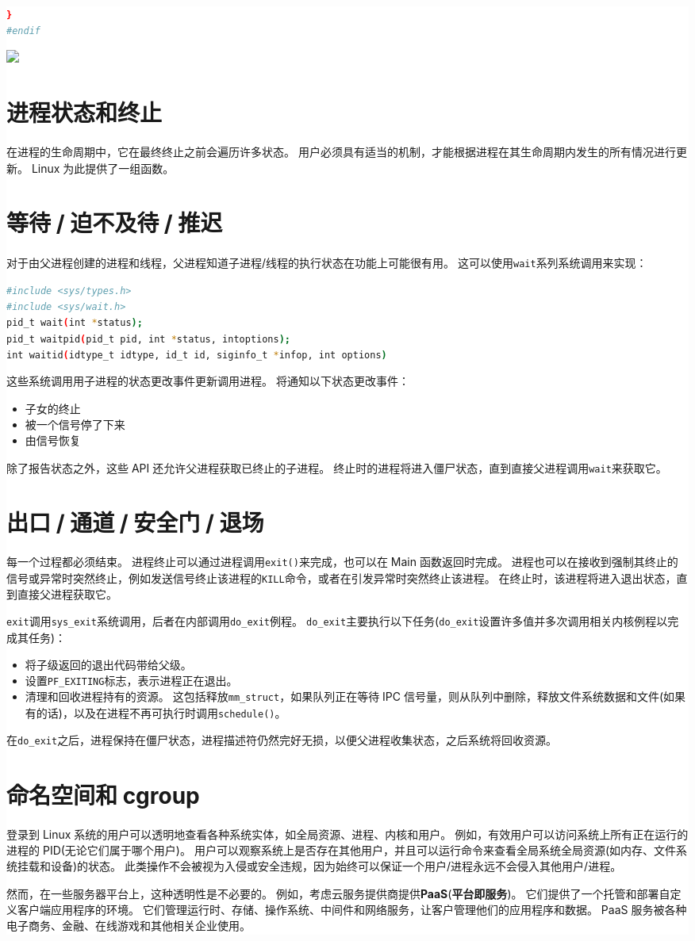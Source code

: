 ```sh
}
#endif

```

![](../images/00012.jpeg)

# 进程状态和终止

在进程的生命周期中，它在最终终止之前会遍历许多状态。 用户必须具有适当的机制，才能根据进程在其生命周期内发生的所有情况进行更新。 Linux 为此提供了一组函数。

# 等待 / 迫不及待 / 推迟

对于由父进程创建的进程和线程，父进程知道子进程/线程的执行状态在功能上可能很有用。 这可以使用`wait`系列系统调用来实现：

```sh
#include <sys/types.h>
#include <sys/wait.h>
pid_t wait(int *status);
pid_t waitpid(pid_t pid, int *status, intoptions);
int waitid(idtype_t idtype, id_t id, siginfo_t *infop, int options)
```

这些系统调用用子进程的状态更改事件更新调用进程。 将通知以下状态更改事件：

*   子女的终止
*   被一个信号停了下来
*   由信号恢复

除了报告状态之外，这些 API 还允许父进程获取已终止的子进程。 终止时的进程将进入僵尸状态，直到直接父进程调用`wait`来获取它。

# 出口 / 通道 / 安全门 / 退场

每一个过程都必须结束。 进程终止可以通过进程调用`exit()`来完成，也可以在 Main 函数返回时完成。 进程也可以在接收到强制其终止的信号或异常时突然终止，例如发送信号终止该进程的`KILL`命令，或者在引发异常时突然终止该进程。 在终止时，该进程将进入退出状态，直到直接父进程获取它。

`exit`调用`sys_exit`系统调用，后者在内部调用`do_exit`例程。 `do_exit`主要执行以下任务(`do_exit`设置许多值并多次调用相关内核例程以完成其任务)：

*   将子级返回的退出代码带给父级。
*   设置`PF_EXITING`标志，表示进程正在退出。
*   清理和回收进程持有的资源。 这包括释放`mm_struct`，如果队列正在等待 IPC 信号量，则从队列中删除，释放文件系统数据和文件(如果有的话)，以及在进程不再可执行时调用`schedule()`。

在`do_exit`之后，进程保持在僵尸状态，进程描述符仍然完好无损，以便父进程收集状态，之后系统将回收资源。

# 命名空间和 cgroup

登录到 Linux 系统的用户可以透明地查看各种系统实体，如全局资源、进程、内核和用户。 例如，有效用户可以访问系统上所有正在运行的进程的 PID(无论它们属于哪个用户)。 用户可以观察系统上是否存在其他用户，并且可以运行命令来查看全局系统全局资源(如内存、文件系统挂载和设备)的状态。 此类操作不会被视为入侵或安全违规，因为始终可以保证一个用户/进程永远不会侵入其他用户/进程。

然而，在一些服务器平台上，这种透明性是不必要的。 例如，考虑云服务提供商提供**PaaS**(**平台即服务**)。 它们提供了一个托管和部署自定义客户端应用程序的环境。 它们管理运行时、存储、操作系统、中间件和网络服务，让客户管理他们的应用程序和数据。 PaaS 服务被各种电子商务、金融、在线游戏和其他相关企业使用。
